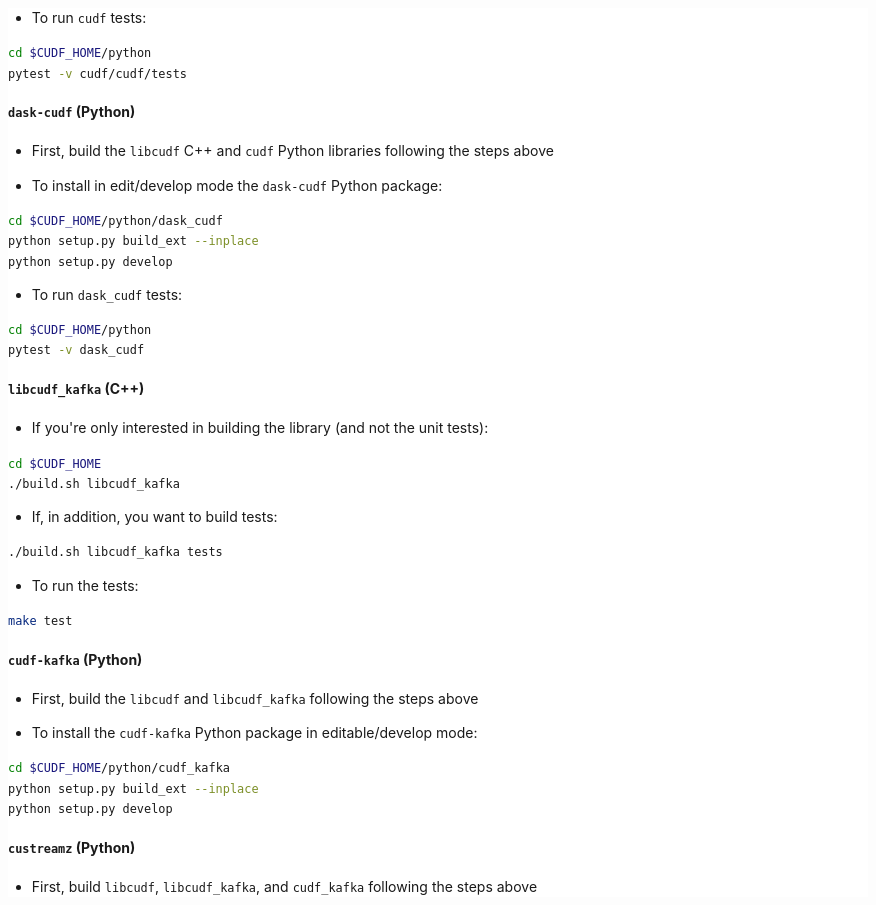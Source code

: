- To run `cudf` tests:
```bash
cd $CUDF_HOME/python
pytest -v cudf/cudf/tests
```

#### `dask-cudf` (Python)

- First, build the `libcudf` C++ and `cudf` Python libraries following the steps above

- To install in edit/develop mode the `dask-cudf` Python package:
```bash
cd $CUDF_HOME/python/dask_cudf
python setup.py build_ext --inplace
python setup.py develop
```

- To run `dask_cudf` tests:
```bash
cd $CUDF_HOME/python
pytest -v dask_cudf
```

#### `libcudf_kafka` (C++)

- If you're only interested in building the library (and not the unit tests):

```bash
cd $CUDF_HOME
./build.sh libcudf_kafka
```

- If, in addition, you want to build tests:

```bash
./build.sh libcudf_kafka tests
```

- To run the tests:

```bash
make test
```

#### `cudf-kafka` (Python)

- First, build the `libcudf` and `libcudf_kafka` following the steps above

- To install the `cudf-kafka` Python package in editable/develop mode:

```bash
cd $CUDF_HOME/python/cudf_kafka
python setup.py build_ext --inplace
python setup.py develop
```

#### `custreamz` (Python)

- First, build `libcudf`, `libcudf_kafka`, and `cudf_kafka` following the steps above

